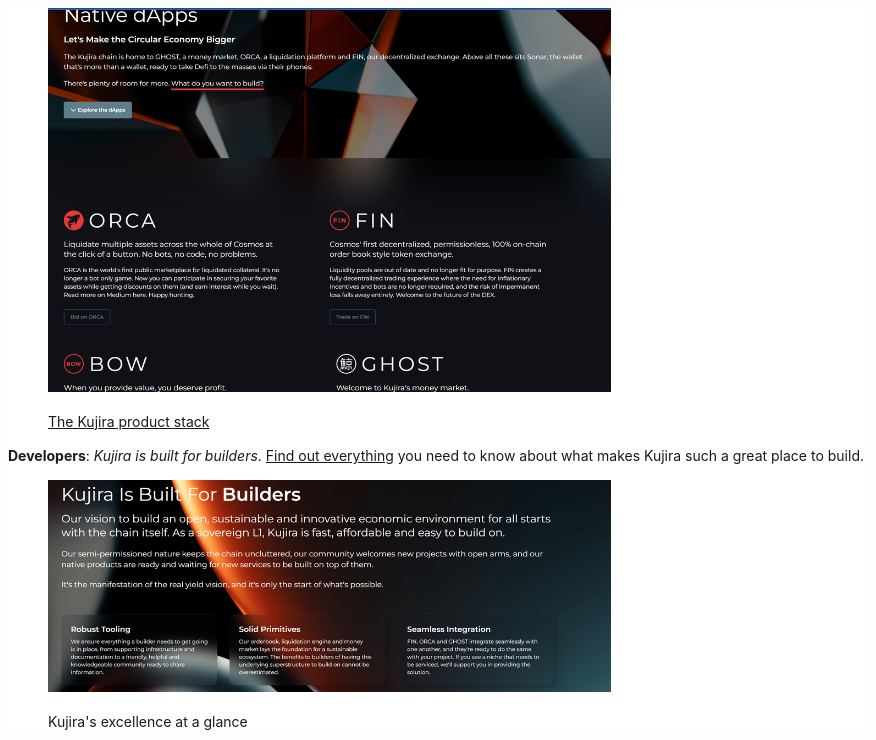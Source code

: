 <figure><img src="../.gitbook/assets/image (78).png" alt="" width="563"><figcaption><p><a href="../kujira-ecosystem/our-products.md">The Kujira product stack</a></p></figcaption></figure>

**Developers**: _Kujira is built for builders_. [Find out everything](https://kujira.network/developers) you need to know about what makes Kujira such a great place to build.&#x20;

<figure><img src="../.gitbook/assets/image (79).png" alt="" width="563"><figcaption><p>Kujira's excellence at a glance</p></figcaption></figure>
